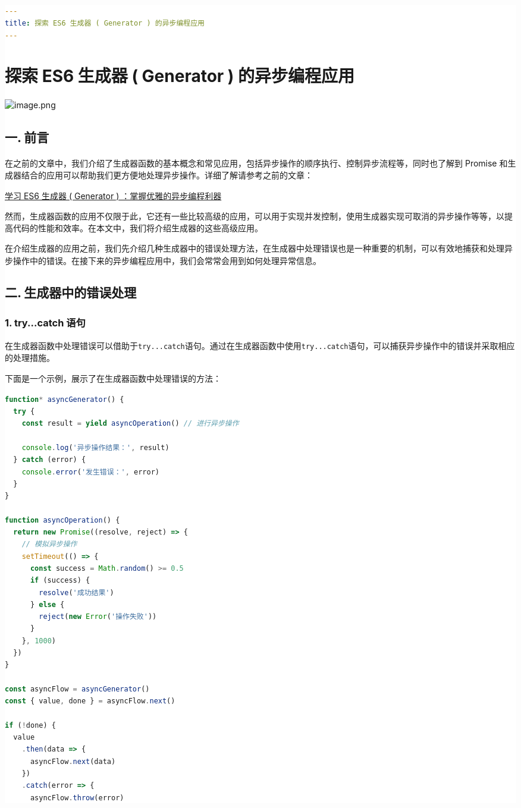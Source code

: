 ```yaml
---
title: 探索 ES6 生成器 ( Generator ) 的异步编程应用
---
```


# 探索 ES6 生成器 ( Generator ) 的异步编程应用

![image.png](https://p1-juejin.byteimg.com/tos-cn-i-k3u1fbpfcp/60e2fbd15eac4a4daa7732142325be32~tplv-k3u1fbpfcp-jj-mark:0:0:0:0:q75.image#?w=651&h=363&s=292954&e=png&b=f2bb07)

## 一. 前言

在之前的文章中，我们介绍了生成器函数的基本概念和常见应用，包括异步操作的顺序执行、控制异步流程等，同时也了解到 Promise 和生成器结合的应用可以帮助我们更方便地处理异步操作。详细了解请参考之前的文章：

[学习 ES6 生成器 ( Generator ) ：掌握优雅的异步编程利器](https://juejin.cn/post/7302254338855206931)

然而，生成器函数的应用不仅限于此，它还有一些比较高级的应用，可以用于实现并发控制，使用生成器实现可取消的异步操作等等，以提高代码的性能和效率。在本文中，我们将介绍生成器的这些高级应用。

在介绍生成器的应用之前，我们先介绍几种生成器中的错误处理方法，在生成器中处理错误也是一种重要的机制，可以有效地捕获和处理异步操作中的错误。在接下来的异步编程应用中，我们会常常会用到如何处理异常信息。

## 二. 生成器中的错误处理

### 1. try...catch 语句

在生成器函数中处理错误可以借助于`try...catch`语句。通过在生成器函数中使用`try...catch`语句，可以捕获异步操作中的错误并采取相应的处理措施。

下面是一个示例，展示了在生成器函数中处理错误的方法：

```javascript
function* asyncGenerator() {
  try {
    const result = yield asyncOperation() // 进行异步操作

    console.log('异步操作结果：', result)
  } catch (error) {
    console.error('发生错误：', error)
  }
}

function asyncOperation() {
  return new Promise((resolve, reject) => {
    // 模拟异步操作
    setTimeout(() => {
      const success = Math.random() >= 0.5
      if (success) {
        resolve('成功结果')
      } else {
        reject(new Error('操作失败'))
      }
    }, 1000)
  })
}

const asyncFlow = asyncGenerator()
const { value, done } = asyncFlow.next()

if (!done) {
  value
    .then(data => {
      asyncFlow.next(data)
    })
    .catch(error => {
      asyncFlow.throw(error)
```